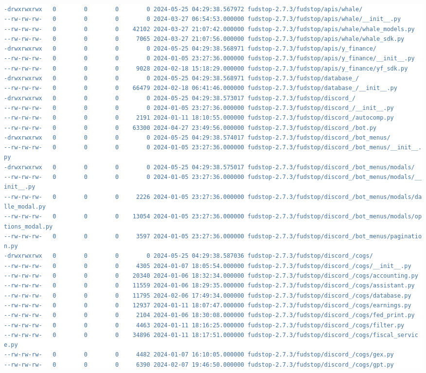 ```diff
-drwxrwxrwx   0        0        0        0 2024-05-25 04:29:38.567972 fudstop-2.7.3/fudstop/apis/whale/
--rw-rw-rw-   0        0        0        0 2024-03-27 06:54:53.000000 fudstop-2.7.3/fudstop/apis/whale/__init__.py
--rw-rw-rw-   0        0        0    42102 2024-03-27 21:07:42.000000 fudstop-2.7.3/fudstop/apis/whale/whale_models.py
--rw-rw-rw-   0        0        0     7065 2024-03-27 21:07:56.000000 fudstop-2.7.3/fudstop/apis/whale/whale_sdk.py
-drwxrwxrwx   0        0        0        0 2024-05-25 04:29:38.568971 fudstop-2.7.3/fudstop/apis/y_finance/
--rw-rw-rw-   0        0        0        0 2024-01-05 23:27:36.000000 fudstop-2.7.3/fudstop/apis/y_finance/__init__.py
--rw-rw-rw-   0        0        0     9028 2024-02-18 15:18:29.000000 fudstop-2.7.3/fudstop/apis/y_finance/yf_sdk.py
-drwxrwxrwx   0        0        0        0 2024-05-25 04:29:38.568971 fudstop-2.7.3/fudstop/database_/
--rw-rw-rw-   0        0        0    66479 2024-02-18 06:41:46.000000 fudstop-2.7.3/fudstop/database_/__init__.py
-drwxrwxrwx   0        0        0        0 2024-05-25 04:29:38.573017 fudstop-2.7.3/fudstop/discord_/
--rw-rw-rw-   0        0        0        0 2024-01-05 23:27:36.000000 fudstop-2.7.3/fudstop/discord_/__init__.py
--rw-rw-rw-   0        0        0     2191 2024-01-11 18:10:55.000000 fudstop-2.7.3/fudstop/discord_/autocomp.py
--rw-rw-rw-   0        0        0    63300 2024-04-27 23:49:56.000000 fudstop-2.7.3/fudstop/discord_/bot.py
-drwxrwxrwx   0        0        0        0 2024-05-25 04:29:38.574017 fudstop-2.7.3/fudstop/discord_/bot_menus/
--rw-rw-rw-   0        0        0        0 2024-01-05 23:27:36.000000 fudstop-2.7.3/fudstop/discord_/bot_menus/__init__.py
-drwxrwxrwx   0        0        0        0 2024-05-25 04:29:38.575017 fudstop-2.7.3/fudstop/discord_/bot_menus/modals/
--rw-rw-rw-   0        0        0        0 2024-01-05 23:27:36.000000 fudstop-2.7.3/fudstop/discord_/bot_menus/modals/__init__.py
--rw-rw-rw-   0        0        0     2226 2024-01-05 23:27:36.000000 fudstop-2.7.3/fudstop/discord_/bot_menus/modals/dalle_modal.py
--rw-rw-rw-   0        0        0    13054 2024-01-05 23:27:36.000000 fudstop-2.7.3/fudstop/discord_/bot_menus/modals/options_modal.py
--rw-rw-rw-   0        0        0     3597 2024-01-05 23:27:36.000000 fudstop-2.7.3/fudstop/discord_/bot_menus/pagination.py
-drwxrwxrwx   0        0        0        0 2024-05-25 04:29:38.587036 fudstop-2.7.3/fudstop/discord_/cogs/
--rw-rw-rw-   0        0        0     4305 2024-01-07 18:05:54.000000 fudstop-2.7.3/fudstop/discord_/cogs/__init__.py
--rw-rw-rw-   0        0        0    20340 2024-01-06 18:32:34.000000 fudstop-2.7.3/fudstop/discord_/cogs/accounting.py
--rw-rw-rw-   0        0        0    11559 2024-01-06 18:29:35.000000 fudstop-2.7.3/fudstop/discord_/cogs/assistant.py
--rw-rw-rw-   0        0        0    11795 2024-02-06 17:49:34.000000 fudstop-2.7.3/fudstop/discord_/cogs/database.py
--rw-rw-rw-   0        0        0    12937 2024-01-11 18:07:47.000000 fudstop-2.7.3/fudstop/discord_/cogs/earnings.py
--rw-rw-rw-   0        0        0     2104 2024-01-06 18:30:08.000000 fudstop-2.7.3/fudstop/discord_/cogs/fed_print.py
--rw-rw-rw-   0        0        0     4463 2024-01-11 18:16:25.000000 fudstop-2.7.3/fudstop/discord_/cogs/filter.py
--rw-rw-rw-   0        0        0    34896 2024-01-11 18:17:51.000000 fudstop-2.7.3/fudstop/discord_/cogs/fiscal_service.py
--rw-rw-rw-   0        0        0     4482 2024-01-07 16:10:05.000000 fudstop-2.7.3/fudstop/discord_/cogs/gex.py
--rw-rw-rw-   0        0        0     6390 2024-02-07 19:46:50.000000 fudstop-2.7.3/fudstop/discord_/cogs/gpt.py
```